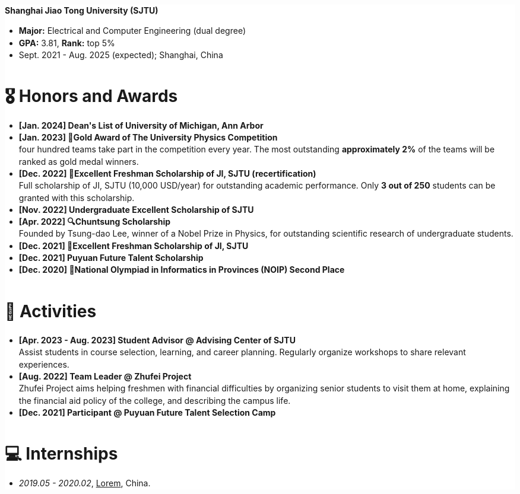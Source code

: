 
**Shanghai Jiao Tong University (SJTU)** 

- **Major:** Electrical and Computer Engineering (dual degree)
- **GPA:** 3.81, **Rank:** top 5%
- Sept. 2021 - Aug. 2025 (expected); Shanghai, China



# 🎖 Honors and Awards
- **[Jan. 2024] Dean's List of University of Michigan, Ann Arbor**
- **[Jan. 2023] 🥇Gold Award of The University Physics Competition** <br> four hundred teams take part in the competition every year. The most outstanding **approximately 2%** of the teams will be ranked as gold medal winners.
- **[Dec. 2022] 💯Excellent Freshman Scholarship of JI, SJTU (recertification)** <br> Full scholarship of JI, SJTU (10,000 USD/year) for outstanding academic performance. Only **3 out of 250** students can be granted with this scholarship.
- **[Nov. 2022] Undergraduate Excellent Scholarship of SJTU**
- **[Apr. 2022] 🔍Chuntsung Scholarship** <br> Founded by Tsung-dao Lee, winner of a Nobel Prize in Physics, for outstanding scientific research of undergraduate students.
- **[Dec. 2021] 💯Excellent Freshman Scholarship of JI, SJTU**
- **[Dec. 2021] Puyuan Future Talent Scholarship**
- **[Dec. 2020] 🥈National Olympiad in Informatics in Provinces (NOIP) Second Place**




# 💬 Activities
- **[Apr. 2023 - Aug. 2023] Student Advisor @ Advising Center of SJTU** <br> Assist students in course selection, learning, and career planning. Regularly organize workshops to share relevant experiences.
- **[Aug. 2022] Team Leader @ Zhufei Project** <br> Zhufei Project aims helping freshmen with financial difficulties by organizing senior students to visit them at home, explaining the financial aid policy of the college, and describing the campus life.
- **[Dec. 2021] Participant @ Puyuan Future Talent Selection Camp**




# 💻 Internships
- *2019.05 - 2020.02*, [Lorem](https://github.com/), China.